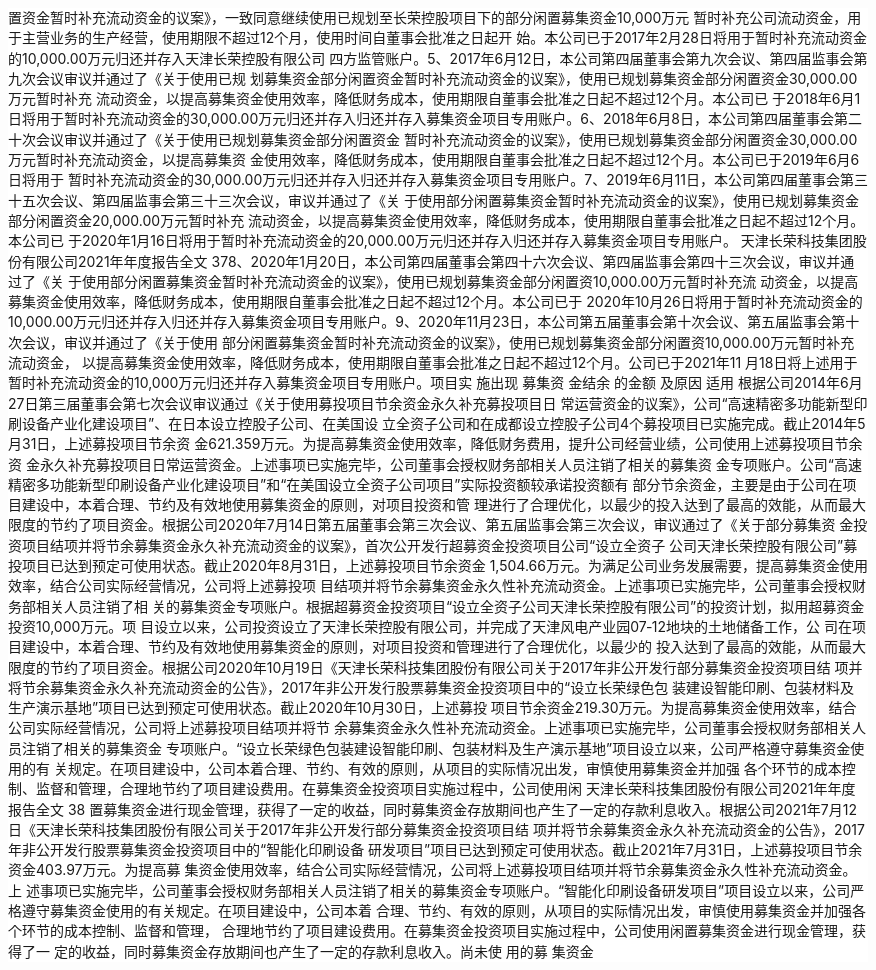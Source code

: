 置资金暂时补充流动资金的议案》，一致同意继续使用已规划至长荣控股项目下的部分闲置募集资金10,000万元
暂时补充公司流动资金，用于主营业务的生产经营，使用期限不超过12个月，使用时间自董事会批准之日起开
始。本公司已于2017年2月28日将用于暂时补充流动资金的10,000.00万元归还并存入天津长荣控股有限公司
四方监管账户。5、2017年6月12日，本公司第四届董事会第九次会议、第四届监事会第九次会议审议并通过了《关于使用已规
划募集资金部分闲置资金暂时补充流动资金的议案》，使用已规划募集资金部分闲置资金30,000.00万元暂时补充
流动资金，以提高募集资金使用效率，降低财务成本，使用期限自董事会批准之日起不超过12个月。本公司已
于2018年6月1日将用于暂时补充流动资金的30,000.00万元归还并存入归还并存入募集资金项目专用账户。6、2018年6月8日，本公司第四届董事会第二十次会议审议并通过了《关于使用已规划募集资金部分闲置资金
暂时补充流动资金的议案》，使用已规划募集资金部分闲置资金30,000.00万元暂时补充流动资金，以提高募集资
金使用效率，降低财务成本，使用期限自董事会批准之日起不超过12个月。本公司已于2019年6月6日将用于
暂时补充流动资金的30,000.00万元归还并存入归还并存入募集资金项目专用账户。7、2019年6月11日，本公司第四届董事会第三十五次会议、第四届监事会第三十三次会议，审议并通过了《关
于使用部分闲置募集资金暂时补充流动资金的议案》，使用已规划募集资金部分闲置资金20,000.00万元暂时补充
流动资金，以提高募集资金使用效率，降低财务成本，使用期限自董事会批准之日起不超过12个月。本公司已
于2020年1月16日将用于暂时补充流动资金的20,000.00万元归还并存入归还并存入募集资金项目专用账户。
天津长荣科技集团股份有限公司2021年年度报告全文
378、2020年1月20日，本公司第四届董事会第四十六次会议、第四届监事会第四十三次会议，审议并通过了《关
于使用部分闲置募集资金暂时补充流动资金的议案》，使用已规划募集资金部分闲置资10,000.00万元暂时补充流
动资金，以提高募集资金使用效率，降低财务成本，使用期限自董事会批准之日起不超过12个月。本公司已于
2020年10月26日将用于暂时补充流动资金的10,000.00万元归还并存入归还并存入募集资金项目专用账户。9、2020年11月23日，本公司第五届董事会第十次会议、第五届监事会第十次会议，审议并通过了《关于使用
部分闲置募集资金暂时补充流动资金的议案》，使用已规划募集资金部分闲置资10,000.00万元暂时补充流动资金，
以提高募集资金使用效率，降低财务成本，使用期限自董事会批准之日起不超过12个月。公司已于2021年11
月18日将上述用于暂时补充流动资金的10,000万元归还并存入募集资金项目专用账户。项目实
施出现
募集资
金结余
的金额
及原因
适用
根据公司2014年6月27日第三届董事会第七次会议审议通过《关于使用募投项目节余资金永久补充募投项目日
常运营资金的议案》，公司“高速精密多功能新型印刷设备产业化建设项目”、在日本设立控股子公司、在美国设
立全资子公司和在成都设立控股子公司4个募投项目已实施完成。截止2014年5月31日，上述募投项目节余资
金621.359万元。为提高募集资金使用效率，降低财务费用，提升公司经营业绩，公司使用上述募投项目节余资
金永久补充募投项目日常运营资金。上述事项已实施完毕，公司董事会授权财务部相关人员注销了相关的募集资
金专项账户。公司“高速精密多功能新型印刷设备产业化建设项目”和“在美国设立全资子公司项目”实际投资额较承诺投资额有
部分节余资金，主要是由于公司在项目建设中，本着合理、节约及有效地使用募集资金的原则，对项目投资和管
理进行了合理优化，以最少的投入达到了最高的效能，从而最大限度的节约了项目资金。根据公司2020年7月14日第五届董事会第三次会议、第五届监事会第三次会议，审议通过了《关于部分募集资
金投资项目结项并将节余募集资金永久补充流动资金的议案》，首次公开发行超募资金投资项目公司“设立全资子
公司天津长荣控股有限公司”募投项目已达到预定可使用状态。截止2020年8月31日，上述募投项目节余资金
1,504.66万元。为满足公司业务发展需要，提高募集资金使用效率，结合公司实际经营情况，公司将上述募投项
目结项并将节余募集资金永久性补充流动资金。上述事项已实施完毕，公司董事会授权财务部相关人员注销了相
关的募集资金专项账户。根据超募资金投资项目“设立全资子公司天津长荣控股有限公司”的投资计划，拟用超募资金投资10,000万元。项
目设立以来，公司投资设立了天津长荣控股有限公司，并完成了天津风电产业园07‐12地块的土地储备工作，公
司在项目建设中，本着合理、节约及有效地使用募集资金的原则，对项目投资和管理进行了合理优化，以最少的
投入达到了最高的效能，从而最大限度的节约了项目资金。根据公司2020年10月19日《天津长荣科技集团股份有限公司关于2017年非公开发行部分募集资金投资项目结
项并将节余募集资金永久补充流动资金的公告》，2017年非公开发行股票募集资金投资项目中的“设立长荣绿色包
装建设智能印刷、包装材料及生产演示基地”项目已达到预定可使用状态。截止2020年10月30日，上述募投
项目节余资金219.30万元。为提高募集资金使用效率，结合公司实际经营情况，公司将上述募投项目结项并将节
余募集资金永久性补充流动资金。上述事项已实施完毕，公司董事会授权财务部相关人员注销了相关的募集资金
专项账户。“设立长荣绿色包装建设智能印刷、包装材料及生产演示基地”项目设立以来，公司严格遵守募集资金使用的有
关规定。在项目建设中，公司本着合理、节约、有效的原则，从项目的实际情况出发，审慎使用募集资金并加强
各个环节的成本控制、监督和管理，合理地节约了项目建设费用。在募集资金投资项目实施过程中，公司使用闲
天津长荣科技集团股份有限公司2021年年度报告全文
38
置募集资金进行现金管理，获得了一定的收益，同时募集资金存放期间也产生了一定的存款利息收入。根据公司2021年7月12日《天津长荣科技集团股份有限公司关于2017年非公开发行部分募集资金投资项目结
项并将节余募集资金永久补充流动资金的公告》，2017年非公开发行股票募集资金投资项目中的“智能化印刷设备
研发项目”项目已达到预定可使用状态。截止2021年7月31日，上述募投项目节余资金403.97万元。为提高募
集资金使用效率，结合公司实际经营情况，公司将上述募投项目结项并将节余募集资金永久性补充流动资金。上
述事项已实施完毕，公司董事会授权财务部相关人员注销了相关的募集资金专项账户。“智能化印刷设备研发项目”项目设立以来，公司严格遵守募集资金使用的有关规定。在项目建设中，公司本着
合理、节约、有效的原则，从项目的实际情况出发，审慎使用募集资金并加强各个环节的成本控制、监督和管理，
合理地节约了项目建设费用。在募集资金投资项目实施过程中，公司使用闲置募集资金进行现金管理，获得了一
定的收益，同时募集资金存放期间也产生了一定的存款利息收入。尚未使
用的募
集资金